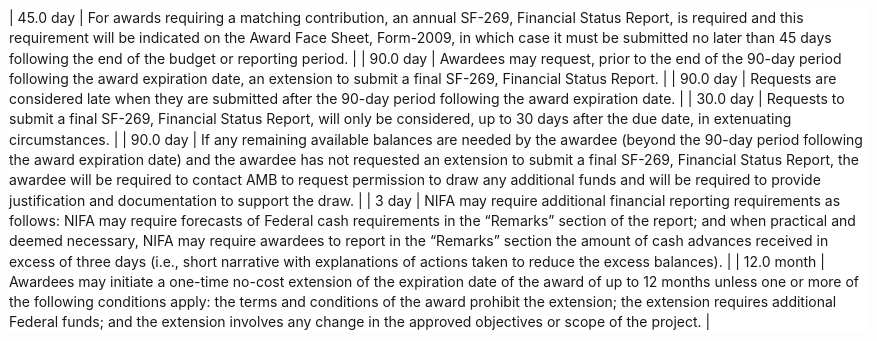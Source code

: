 | 45.0 day      | For awards requiring a matching contribution, an annual SF-269, Financial Status Report, is required and this requirement will be indicated on the Award Face Sheet, Form-2009, in which case it must be submitted no later than 45 days following the end of the budget or reporting period.                                                                                                                                                                                                                                                                                                                                                                                                                                                                                       |
| 90.0 day      | Awardees may request, prior to the end of the 90-day period following the award expiration date, an extension to submit a final SF-269, Financial Status Report.                                                                                                                                                                                                                                                                                                                                                                                                                                                                                                                                                                                                                    |
| 90.0 day      | Requests are considered late when they are submitted after the 90-day period following the award expiration date.                                                                                                                                                                                                                                                                                                                                                                                                                                                                                                                                                                                                                                                                   |
| 30.0 day      | Requests to submit a final SF-269, Financial Status Report, will only be considered, up to 30 days after the due date, in extenuating circumstances.                                                                                                                                                                                                                                                                                                                                                                                                                                                                                                                                                                                                                                |
| 90.0 day      | If any remaining available balances are needed by the awardee (beyond the 90-day period following the award expiration date) and the awardee has not requested an extension to submit a final SF-269, Financial Status Report, the awardee will be required to contact AMB to request permission to draw any additional funds and will be required to provide justification and documentation to support the draw.                                                                                                                                                                                                                                                                                                                                                                  |
| 3 day         | NIFA may require additional financial reporting requirements as follows: NIFA may require forecasts of Federal cash requirements in the &#8220;Remarks&#8221; section of the report; and when practical and deemed necessary, NIFA may require awardees to report in the &#8220;Remarks&#8221; section the amount of cash advances received in excess of three days (i.e., short narrative with explanations of actions taken to reduce the excess balances).                                                                                                                                                                                                                                                                                                                       |
| 12.0 month    | Awardees may initiate a one-time no-cost extension of the expiration date of the award of up to 12 months unless one or more of the following conditions apply: the terms and conditions of the award prohibit the extension; the extension requires additional Federal funds; and the extension involves any change in the approved objectives or scope of the project.                                                                                                                                                                                                                                                                                                                                                                                                            |